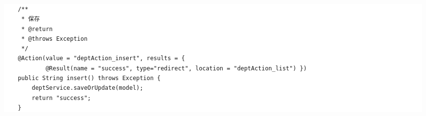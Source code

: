 		/**
		 * 保存
		 * @return
		 * @throws Exception
		 */
		@Action(value = "deptAction_insert", results = {
				@Result(name = "success", type="redirect", location = "deptAction_list") })
		public String insert() throws Exception {
			deptService.saveOrUpdate(model);
			return "success";
		}

